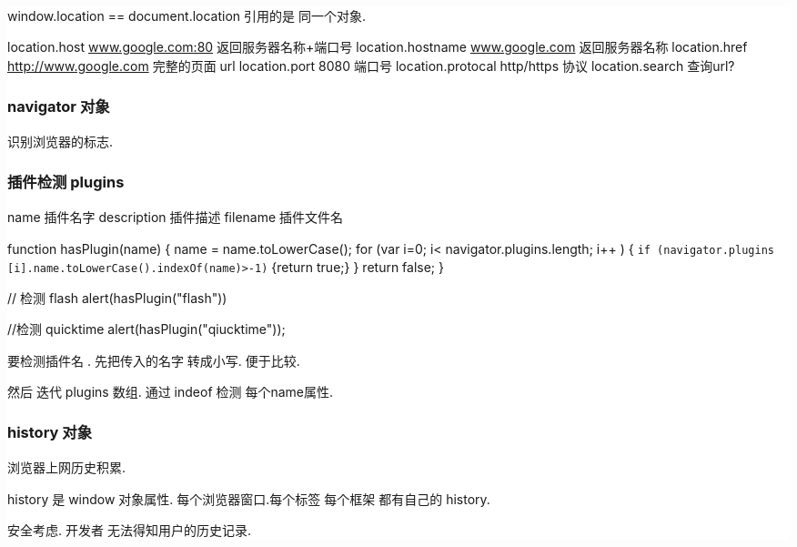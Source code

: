 window.location == document.location 引用的是 同一个对象.



location.host www.google.com:80 返回服务器名称+端口号
location.hostname  www.google.com 返回服务器名称
location.href http://www.google.com 完整的页面 url
location.port 8080  端口号
location.protocal  http/https   协议
location.search 查询url?




### navigator 对象
识别浏览器的标志.





### 插件检测 plugins

name 插件名字
description 插件描述
filename 插件文件名


function hasPlugin(name) {
  name = name.toLowerCase();
  for (var i=0; i\< navigator.plugins.length; i++ ) {
`if (navigator.plugins [i].name.toLowerCase().indexOf(name)>-1)`
  {return true;}
  }
return false;
}

// 检测 flash
alert(hasPlugin("flash"))

//检测 quicktime
alert(hasPlugin("qiucktime"));


要检测插件名 . 先把传入的名字 转成小写. 便于比较.

然后 迭代 plugins 数组. 
通过 indeof 检测 每个name属性.






### history 对象
浏览器上网历史积累.

history 是 window 对象属性.
每个浏览器窗口.每个标签 每个框架 都有自己的 history.

安全考虑. 开发者 无法得知用户的历史记录.
